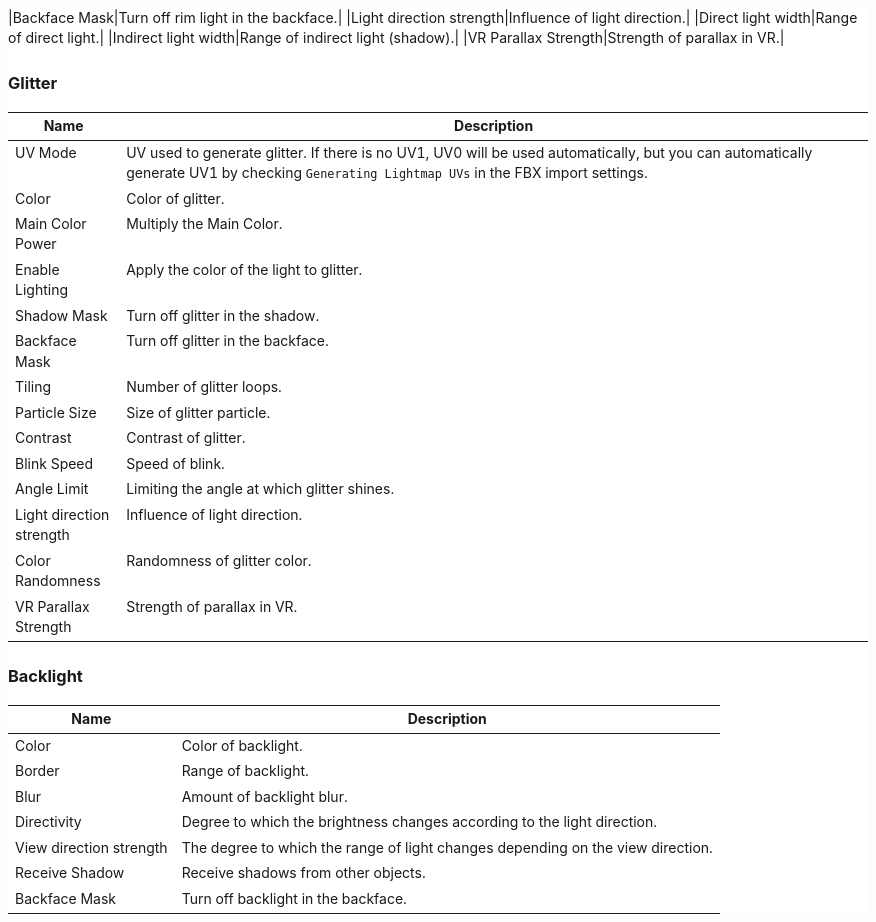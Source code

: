 |Backface Mask|Turn off rim light in the backface.|
|Light direction strength|Influence of light direction.|
|Direct light width|Range of direct light.|
|Indirect light width|Range of indirect light (shadow).|
|VR Parallax Strength|Strength of parallax in VR.|

### Glitter
|Name|Description|
|-|-|
|UV Mode|UV used to generate glitter. If there is no UV1, UV0 will be used automatically, but you can automatically generate UV1 by checking `Generating Lightmap UVs` in the FBX import settings.|
|Color|Color of glitter.|
|Main Color Power|Multiply the Main Color.|
|Enable Lighting|Apply the color of the light to glitter.|
|Shadow Mask|Turn off glitter in the shadow.|
|Backface Mask|Turn off glitter in the backface.|
|Tiling|Number of glitter loops.|
|Particle Size|Size of glitter particle.|
|Contrast|Contrast of glitter.|
|Blink Speed|Speed of blink.|
|Angle Limit|Limiting the angle at which glitter shines.|
|Light direction strength|Influence of light direction.|
|Color Randomness|Randomness of glitter color.|
|VR Parallax Strength|Strength of parallax in VR.|

### Backlight
|Name|Description|
|-|-|
|Color|Color of backlight.|
|Border|Range of backlight.|
|Blur|Amount of backlight blur.|
|Directivity|Degree to which the brightness changes according to the light direction.|
|View direction strength|The degree to which the range of light changes depending on the view direction.|
|Receive Shadow|Receive shadows from other objects.|
|Backface Mask|Turn off backlight in the backface.|
